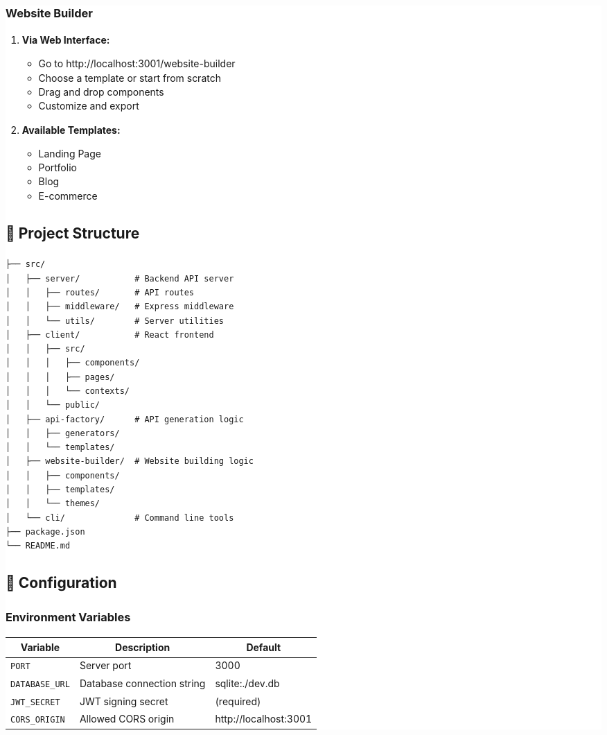 ### Website Builder

1. **Via Web Interface:**
   - Go to http://localhost:3001/website-builder
   - Choose a template or start from scratch
   - Drag and drop components
   - Customize and export

2. **Available Templates:**
   - Landing Page
   - Portfolio
   - Blog
   - E-commerce

## 📁 Project Structure

```
├── src/
│   ├── server/           # Backend API server
│   │   ├── routes/       # API routes
│   │   ├── middleware/   # Express middleware
│   │   └── utils/        # Server utilities
│   ├── client/           # React frontend
│   │   ├── src/
│   │   │   ├── components/
│   │   │   ├── pages/
│   │   │   └── contexts/
│   │   └── public/
│   ├── api-factory/      # API generation logic
│   │   ├── generators/
│   │   └── templates/
│   ├── website-builder/  # Website building logic
│   │   ├── components/
│   │   ├── templates/
│   │   └── themes/
│   └── cli/              # Command line tools
├── package.json
└── README.md
```

## 🔧 Configuration

### Environment Variables

| Variable | Description | Default |
|----------|-------------|---------|
| `PORT` | Server port | 3000 |
| `DATABASE_URL` | Database connection string | sqlite:./dev.db |
| `JWT_SECRET` | JWT signing secret | (required) |
| `CORS_ORIGIN` | Allowed CORS origin | http://localhost:3001 |
